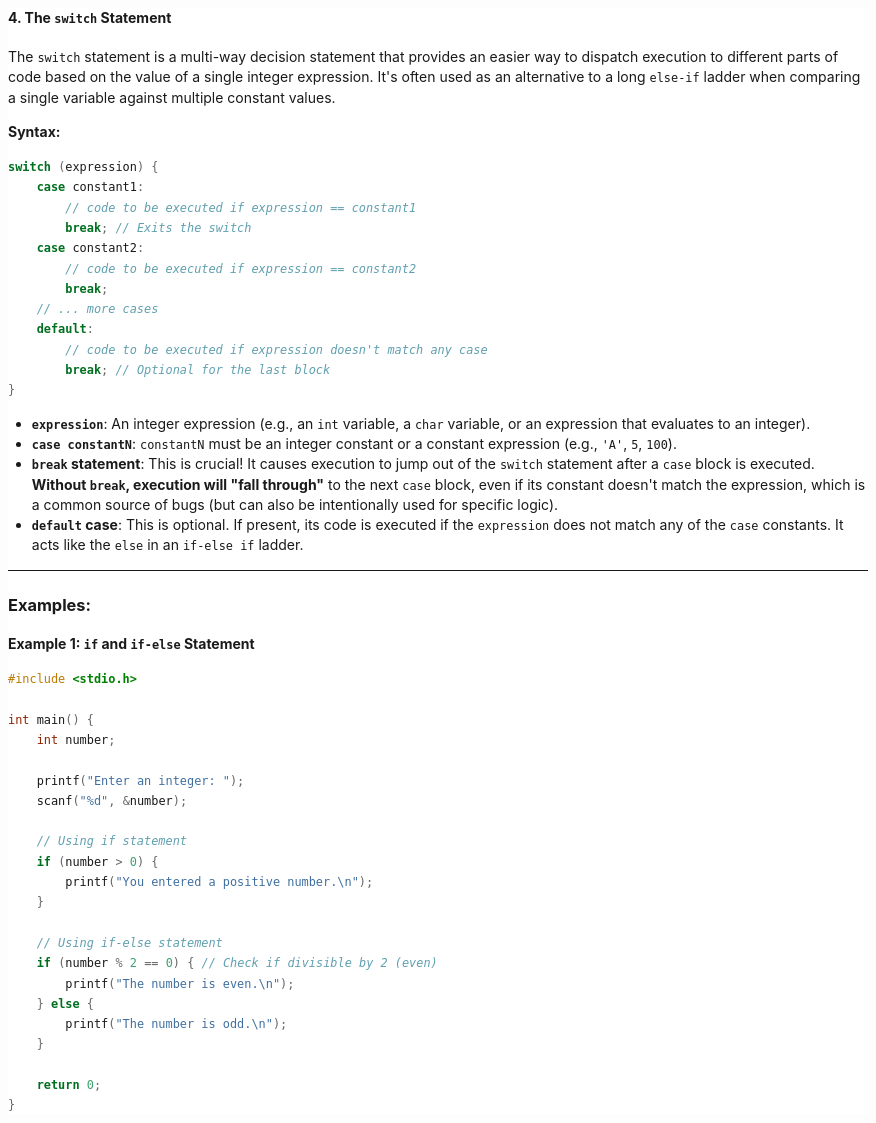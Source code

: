 #### **4. The `switch` Statement**

The `switch` statement is a multi-way decision statement that provides an easier way to dispatch execution to different parts of code based on the value of a single integer expression. It's often used as an alternative to a long `else-if` ladder when comparing a single variable against multiple constant values.

**Syntax:**
```c
switch (expression) {
    case constant1:
        // code to be executed if expression == constant1
        break; // Exits the switch
    case constant2:
        // code to be executed if expression == constant2
        break;
    // ... more cases
    default:
        // code to be executed if expression doesn't match any case
        break; // Optional for the last block
}
```
* **`expression`**: An integer expression (e.g., an `int` variable, a `char` variable, or an expression that evaluates to an integer).
* **`case constantN`**: `constantN` must be an integer constant or a constant expression (e.g., `'A'`, `5`, `100`).
* **`break` statement**: This is crucial! It causes execution to jump out of the `switch` statement after a `case` block is executed. **Without `break`, execution will "fall through"** to the next `case` block, even if its constant doesn't match the expression, which is a common source of bugs (but can also be intentionally used for specific logic).
* **`default` case**: This is optional. If present, its code is executed if the `expression` does not match any of the `case` constants. It acts like the `else` in an `if-else if` ladder.

---

### **Examples:**

**Example 1: `if` and `if-else` Statement**

```c
#include <stdio.h>

int main() {
    int number;

    printf("Enter an integer: ");
    scanf("%d", &number);

    // Using if statement
    if (number > 0) {
        printf("You entered a positive number.\n");
    }

    // Using if-else statement
    if (number % 2 == 0) { // Check if divisible by 2 (even)
        printf("The number is even.\n");
    } else {
        printf("The number is odd.\n");
    }

    return 0;
}
```
